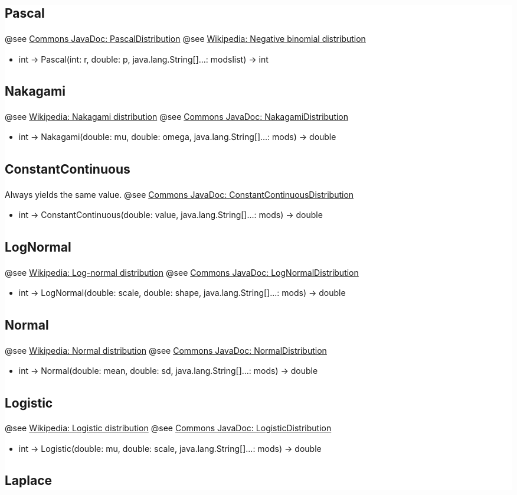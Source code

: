 ## Pascal

@see [Commons JavaDoc: PascalDistribution](https://commons.apache.org/proper/commons-statistics/commons-statistics-distribution/apidocs/org/apache/commons/statistics/distribution/PascalDistribution.html) @see [Wikipedia: Negative binomial distribution](https://en.wikipedia.org/wiki/Negative_binomial_distribution)

- int -> Pascal(int: r, double: p, java.lang.String[]...: modslist) -> int

## Nakagami

@see [Wikipedia: Nakagami distribution](https://en.wikipedia.org/wiki/Nakagami_distribution) @see [Commons JavaDoc: NakagamiDistribution](https://commons.apache.org/proper/commons-statistics/commons-statistics-distribution/apidocs/org/apache/commons/statistics/distribution/NakagamiDistribution.html)

- int -> Nakagami(double: mu, double: omega, java.lang.String[]...: mods) -> double

## ConstantContinuous

Always yields the same value. @see [Commons JavaDoc: ConstantContinuousDistribution](https://commons.apache.org/proper/commons-statistics/commons-statistics-distribution/apidocs/org/apache/commons/statistics/distribution/ConstantContinuousDistribution.html)

- int -> ConstantContinuous(double: value, java.lang.String[]...: mods) -> double

## LogNormal

@see [Wikipedia: Log-normal distribution](https://en.wikipedia.org/wiki/Log-normal_distribution) @see [Commons JavaDoc: LogNormalDistribution](https://commons.apache.org/proper/commons-statistics/commons-statistics-distribution/apidocs/org/apache/commons/statistics/distribution/LogNormalDistribution.html)

- int -> LogNormal(double: scale, double: shape, java.lang.String[]...: mods) -> double

## Normal

@see [Wikipedia: Normal distribution](https://en.wikipedia.org/wiki/Normal_distribution) @see [Commons JavaDoc: NormalDistribution](https://commons.apache.org/proper/commons-statistics/commons-statistics-distribution/apidocs/org/apache/commons/statistics/distribution/NormalDistribution.html)

- int -> Normal(double: mean, double: sd, java.lang.String[]...: mods) -> double

## Logistic

@see [Wikipedia: Logistic distribution](https://en.wikipedia.org/wiki/Logistic_distribution) @see [Commons JavaDoc: LogisticDistribution](https://commons.apache.org/proper/commons-statistics/commons-statistics-distribution/apidocs/org/apache/commons/statistics/distribution/LogisticDistribution.html)

- int -> Logistic(double: mu, double: scale, java.lang.String[]...: mods) -> double

## Laplace
